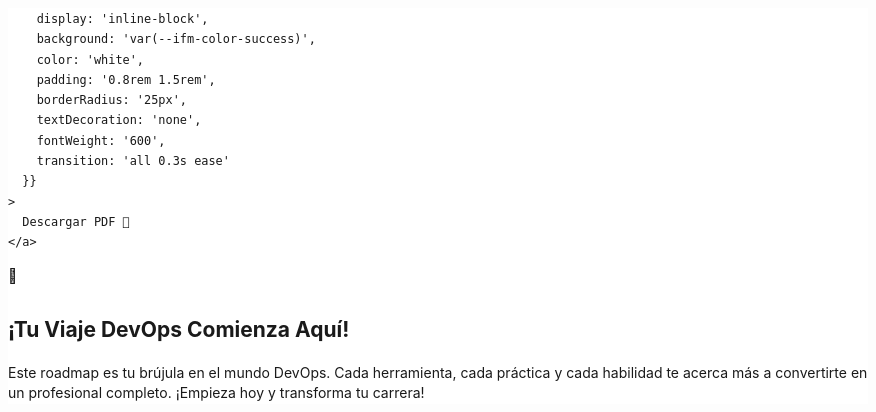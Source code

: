         display: 'inline-block',
        background: 'var(--ifm-color-success)',
        color: 'white',
        padding: '0.8rem 1.5rem',
        borderRadius: '25px',
        textDecoration: 'none',
        fontWeight: '600',
        transition: 'all 0.3s ease'
      }}
    >
      Descargar PDF 📄
    </a>
  </div>
</div>

</div>

<div style={{
  background: 'linear-gradient(135deg, var(--ifm-color-warning) 0%, var(--ifm-color-warning-dark) 100%)',
  padding: '3rem 2rem',
  borderRadius: '20px',
  color: 'white',
  textAlign: 'center',
  margin: '4rem 0',
  boxShadow: 'var(--ifm-global-shadow-lg)'
}}>
  <div style={{fontSize: '3rem', marginBottom: '1rem'}}>🎯</div>
  <h2 style={{color: 'white', marginBottom: '1rem', fontSize: '2.2rem'}}>¡Tu Viaje DevOps Comienza Aquí!</h2>
  <p style={{
    fontSize: '1.1rem',
    opacity: 0.95,
    maxWidth: '700px',
    margin: '0 auto',
    lineHeight: 1.6
  }}>
    Este roadmap es tu brújula en el mundo DevOps. Cada herramienta, cada práctica y cada habilidad 
    te acerca más a convertirte en un profesional completo. ¡Empieza hoy y transforma tu carrera!
  </p>
</div>
